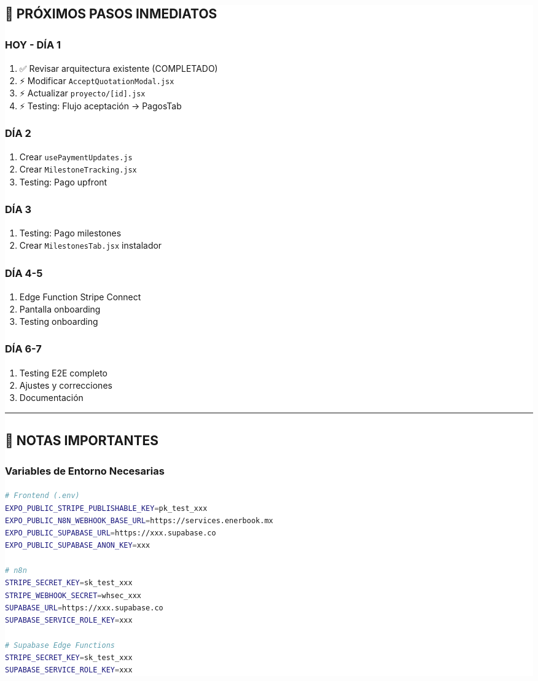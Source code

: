 
## 🚀 PRÓXIMOS PASOS INMEDIATOS

### **HOY - DÍA 1**
1. ✅ Revisar arquitectura existente (COMPLETADO)
2. ⚡ Modificar `AcceptQuotationModal.jsx`
3. ⚡ Actualizar `proyecto/[id].jsx`
4. ⚡ Testing: Flujo aceptación → PagosTab

### **DÍA 2**
1. Crear `usePaymentUpdates.js`
2. Crear `MilestoneTracking.jsx`
3. Testing: Pago upfront

### **DÍA 3**
1. Testing: Pago milestones
2. Crear `MilestonesTab.jsx` instalador

### **DÍA 4-5**
1. Edge Function Stripe Connect
2. Pantalla onboarding
3. Testing onboarding

### **DÍA 6-7**
1. Testing E2E completo
2. Ajustes y correcciones
3. Documentación

---

## 📝 NOTAS IMPORTANTES

### Variables de Entorno Necesarias
```bash
# Frontend (.env)
EXPO_PUBLIC_STRIPE_PUBLISHABLE_KEY=pk_test_xxx
EXPO_PUBLIC_N8N_WEBHOOK_BASE_URL=https://services.enerbook.mx
EXPO_PUBLIC_SUPABASE_URL=https://xxx.supabase.co
EXPO_PUBLIC_SUPABASE_ANON_KEY=xxx

# n8n
STRIPE_SECRET_KEY=sk_test_xxx
STRIPE_WEBHOOK_SECRET=whsec_xxx
SUPABASE_URL=https://xxx.supabase.co
SUPABASE_SERVICE_ROLE_KEY=xxx

# Supabase Edge Functions
STRIPE_SECRET_KEY=sk_test_xxx
SUPABASE_SERVICE_ROLE_KEY=xxx
```
